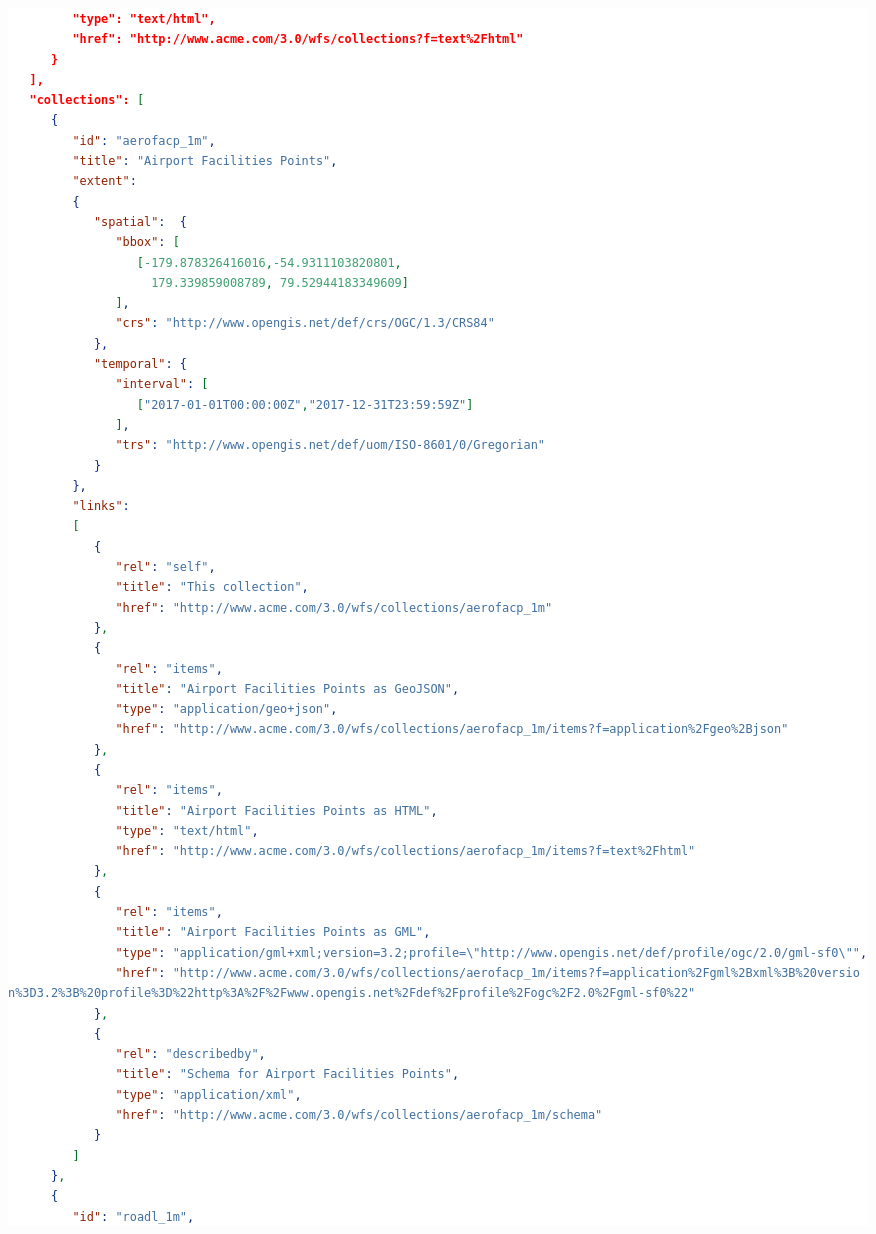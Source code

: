 ```json
         "type": "text/html",
         "href": "http://www.acme.com/3.0/wfs/collections?f=text%2Fhtml"
      }
   ],
   "collections": [
      {
         "id": "aerofacp_1m",
         "title": "Airport Facilities Points",
         "extent":
         {
            "spatial":  {
               "bbox": [
                  [-179.878326416016,-54.9311103820801,
                    179.339859008789, 79.52944183349609]
               ],
               "crs": "http://www.opengis.net/def/crs/OGC/1.3/CRS84"
            },
            "temporal": {
               "interval": [
                  ["2017-01-01T00:00:00Z","2017-12-31T23:59:59Z"]
               ],
               "trs": "http://www.opengis.net/def/uom/ISO-8601/0/Gregorian"
            }
         },
         "links":
         [
            {
               "rel": "self",
               "title": "This collection",
               "href": "http://www.acme.com/3.0/wfs/collections/aerofacp_1m"
            },
            {
               "rel": "items",
               "title": "Airport Facilities Points as GeoJSON",
               "type": "application/geo+json",
               "href": "http://www.acme.com/3.0/wfs/collections/aerofacp_1m/items?f=application%2Fgeo%2Bjson"
            },
            {
               "rel": "items",
               "title": "Airport Facilities Points as HTML",
               "type": "text/html",
               "href": "http://www.acme.com/3.0/wfs/collections/aerofacp_1m/items?f=text%2Fhtml"
            },
            {
               "rel": "items",
               "title": "Airport Facilities Points as GML",
               "type": "application/gml+xml;version=3.2;profile=\"http://www.opengis.net/def/profile/ogc/2.0/gml-sf0\"",
               "href": "http://www.acme.com/3.0/wfs/collections/aerofacp_1m/items?f=application%2Fgml%2Bxml%3B%20version%3D3.2%3B%20profile%3D%22http%3A%2F%2Fwww.opengis.net%2Fdef%2Fprofile%2Fogc%2F2.0%2Fgml-sf0%22"
            },
            {
               "rel": "describedby",
               "title": "Schema for Airport Facilities Points",
               "type": "application/xml",
               "href": "http://www.acme.com/3.0/wfs/collections/aerofacp_1m/schema"
            }
         ]
      },
      {
         "id": "roadl_1m",
```